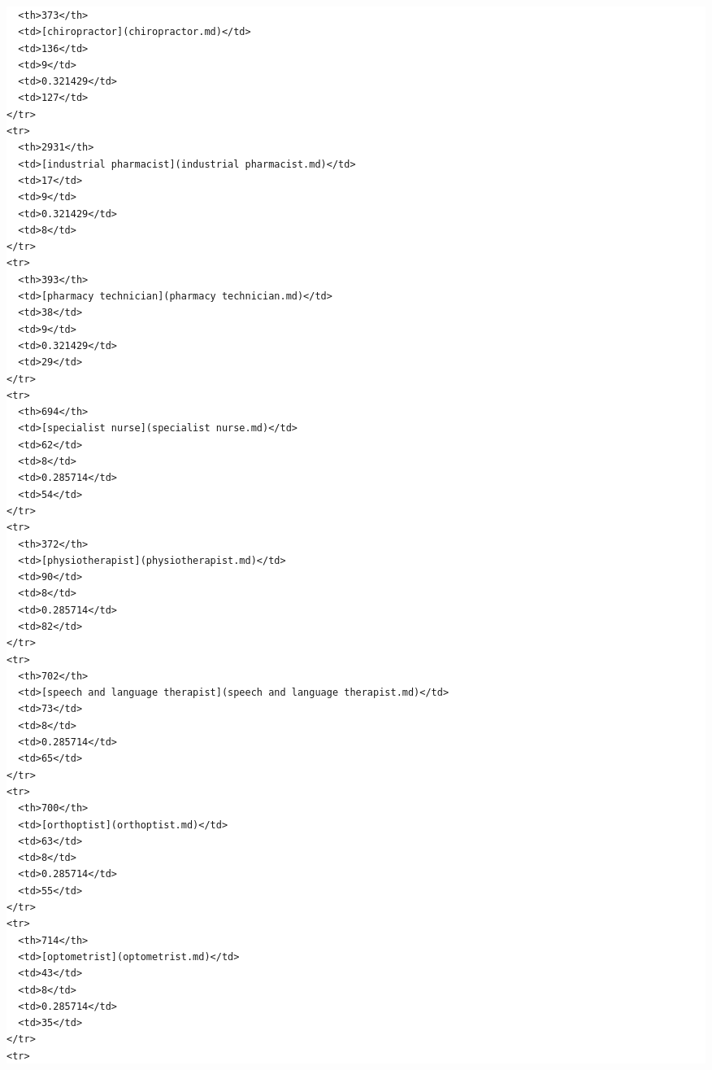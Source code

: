       <th>373</th>
      <td>[chiropractor](chiropractor.md)</td>
      <td>136</td>
      <td>9</td>
      <td>0.321429</td>
      <td>127</td>
    </tr>
    <tr>
      <th>2931</th>
      <td>[industrial pharmacist](industrial pharmacist.md)</td>
      <td>17</td>
      <td>9</td>
      <td>0.321429</td>
      <td>8</td>
    </tr>
    <tr>
      <th>393</th>
      <td>[pharmacy technician](pharmacy technician.md)</td>
      <td>38</td>
      <td>9</td>
      <td>0.321429</td>
      <td>29</td>
    </tr>
    <tr>
      <th>694</th>
      <td>[specialist nurse](specialist nurse.md)</td>
      <td>62</td>
      <td>8</td>
      <td>0.285714</td>
      <td>54</td>
    </tr>
    <tr>
      <th>372</th>
      <td>[physiotherapist](physiotherapist.md)</td>
      <td>90</td>
      <td>8</td>
      <td>0.285714</td>
      <td>82</td>
    </tr>
    <tr>
      <th>702</th>
      <td>[speech and language therapist](speech and language therapist.md)</td>
      <td>73</td>
      <td>8</td>
      <td>0.285714</td>
      <td>65</td>
    </tr>
    <tr>
      <th>700</th>
      <td>[orthoptist](orthoptist.md)</td>
      <td>63</td>
      <td>8</td>
      <td>0.285714</td>
      <td>55</td>
    </tr>
    <tr>
      <th>714</th>
      <td>[optometrist](optometrist.md)</td>
      <td>43</td>
      <td>8</td>
      <td>0.285714</td>
      <td>35</td>
    </tr>
    <tr>
